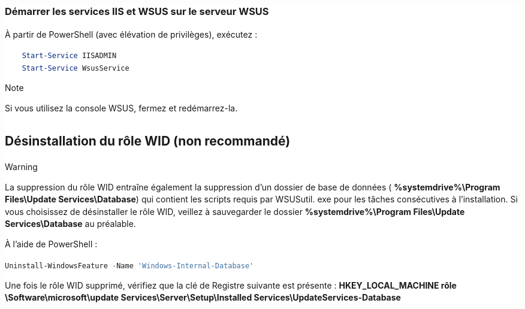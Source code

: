 ### <a name="start-the-iis-and-wsus-services-on-the-wsus-server"></a>Démarrer les services IIS et WSUS sur le serveur WSUS

À partir de PowerShell (avec élévation de privilèges), exécutez :

```powershell
    Start-Service IISADMIN
    Start-Service WsusService
```

> [!NOTE]
> Si vous utilisez la console WSUS, fermez et redémarrez-la.

## <a name="uninstalling-the-wid-role-not-recommended"></a>Désinstallation du rôle WID (non recommandé)

> [!WARNING]
> La suppression du rôle WID entraîne également la suppression d’un dossier de base de données ( **%systemdrive%\Program Files\Update Services\Database**) qui contient les scripts requis par WSUSutil. exe pour les tâches consécutives à l’installation. Si vous choisissez de désinstaller le rôle WID, veillez à sauvegarder le dossier **%systemdrive%\Program Files\Update Services\Database** au préalable.

À l’aide de PowerShell :

```powershell
Uninstall-WindowsFeature -Name 'Windows-Internal-Database'
```

Une fois le rôle WID supprimé, vérifiez que la clé de Registre suivante est présente : **HKEY_LOCAL_MACHINE rôle \Software\microsoft\update Services\Server\Setup\Installed Services\UpdateServices-Database**